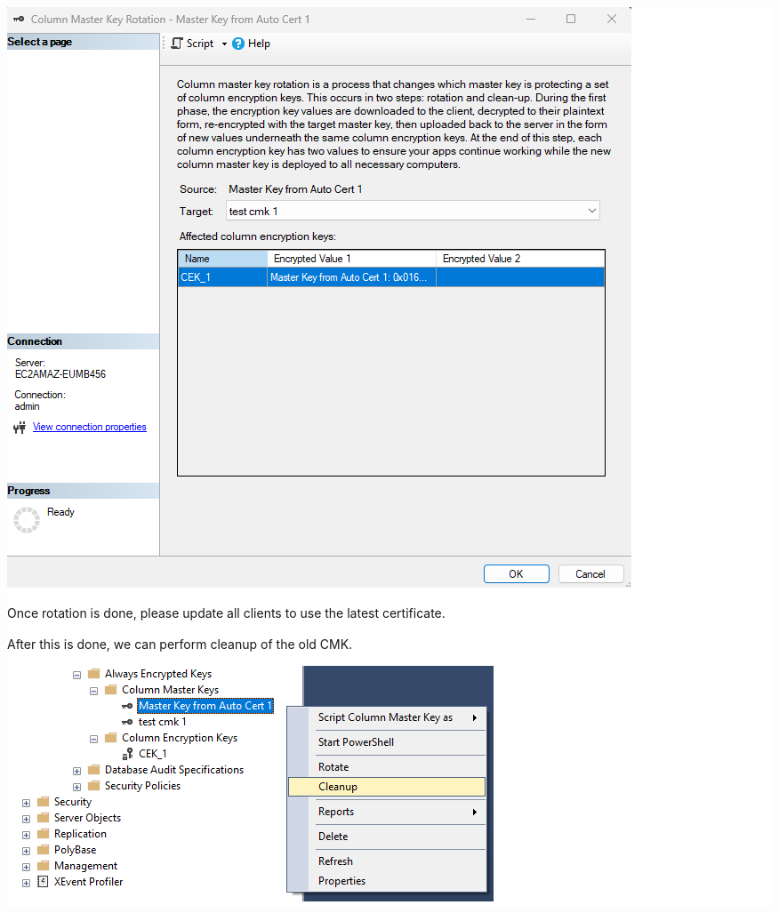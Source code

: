 ![Rotate CMK 2](../img/sql_server_rotate_key_2.png)

Once rotation is done, please update all clients to use the latest certificate. 

After this is done, we can perform cleanup of the old CMK. 

![Cleanup CMK 1](../img/sql_server_cleanup_key_1.png)

